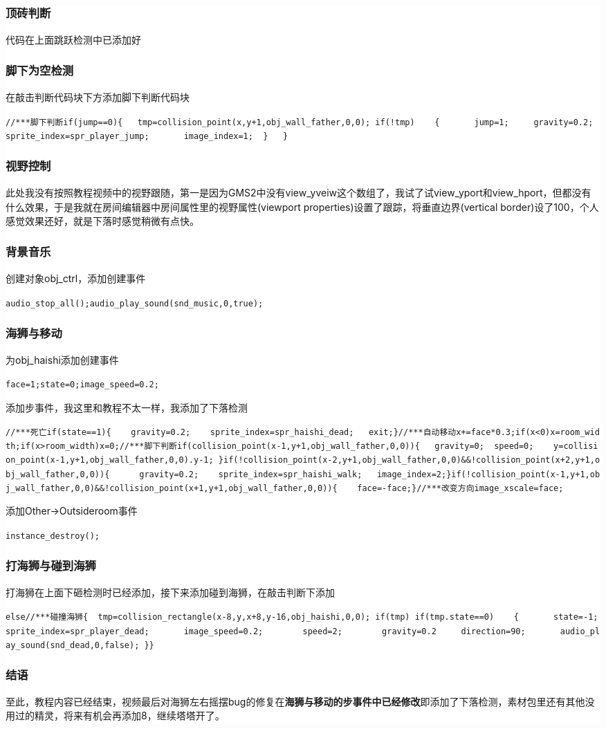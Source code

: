 ### 顶砖判断

代码在上面跳跃检测中已添加好

### 脚下为空检测

在敲击判断代码块下方添加脚下判断代码块

```GML
//***脚下判断if(jump==0){	tmp=collision_point(x,y+1,obj_wall_father,0,0);	if(!tmp)	{		jump=1;		gravity=0.2;		sprite_index=spr_player_jump;		image_index=1;	}	}
```

### 视野控制

此处我没有按照教程视频中的视野跟随，第一是因为GMS2中没有view_yveiw这个数组了，我试了试view_yport和view_hport，但都没有什么效果，于是我就在房间编辑器中房间属性里的视野属性(viewport properties)设置了跟踪，将垂直边界(vertical border)设了100，个人感觉效果还好，就是下落时感觉稍微有点快。

### 背景音乐

创建对象obj_ctrl，添加创建事件

```GML
audio_stop_all();audio_play_sound(snd_music,0,true);
```

### 海狮与移动

为obj_haishi添加创建事件

```GML
face=1;state=0;image_speed=0.2;
```

添加步事件，我这里和教程不太一样，我添加了下落检测

```GML
//***死亡if(state==1){	gravity=0.2;	sprite_index=spr_haishi_dead;	exit;}//***自动移动x+=face*0.3;if(x<0)x=room_width;if(x>room_width)x=0;//***脚下判断if(collision_point(x-1,y+1,obj_wall_father,0,0)){	gravity=0;	speed=0;	y=collision_point(x-1,y+1,obj_wall_father,0,0).y-1;	}if(!collision_point(x-2,y+1,obj_wall_father,0,0)&&!collision_point(x+2,y+1,obj_wall_father,0,0)){		gravity=0.2;	sprite_index=spr_haishi_walk;	image_index=2;}if(!collision_point(x-1,y+1,obj_wall_father,0,0)&&!collision_point(x+1,y+1,obj_wall_father,0,0)){	face=-face;}//***改变方向image_xscale=face;
```

添加Other->Outsideroom事件

```GML
instance_destroy();
```

### 打海狮与碰到海狮

打海狮在上面下砸检测时已经添加，接下来添加碰到海狮，在敲击判断下添加

```GML
else//***碰撞海狮{	tmp=collision_rectangle(x-8,y,x+8,y-16,obj_haishi,0,0);	if(tmp)	if(tmp.state==0)	{		state=-1;		sprite_index=spr_player_dead;		image_speed=0.2;		speed=2;		gravity=0.2		direction=90;		audio_play_sound(snd_dead,0,false);	}}
```

### 结语

至此，教程内容已经结束，视频最后对海狮左右摇摆bug的修复在**海狮与移动的步事件中已经修改**即添加了下落检测，素材包里还有其他没用过的精灵，将来有机会再添加8，继续塔塔开了。









